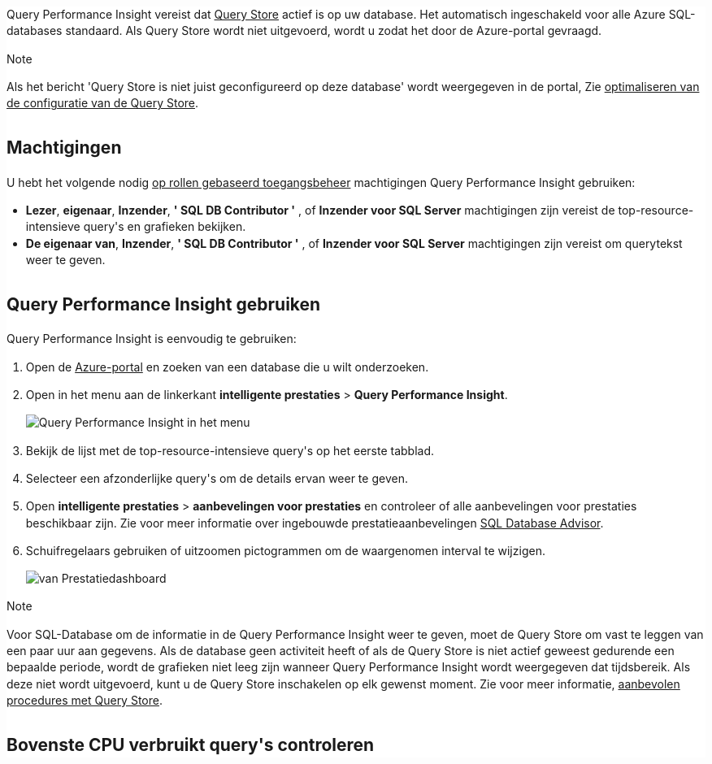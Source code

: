 Query Performance Insight vereist dat [Query Store](https://msdn.microsoft.com/library/dn817826.aspx) actief is op uw database. Het automatisch ingeschakeld voor alle Azure SQL-databases standaard. Als Query Store wordt niet uitgevoerd, wordt u zodat het door de Azure-portal gevraagd.

> [!NOTE]
> Als het bericht 'Query Store is niet juist geconfigureerd op deze database' wordt weergegeven in de portal, Zie [optimaliseren van de configuratie van de Query Store](#optimize-the-query-store-configuration-for-query-performance-insight).
>

## <a name="permissions"></a>Machtigingen

U hebt het volgende nodig [op rollen gebaseerd toegangsbeheer](../role-based-access-control/overview.md) machtigingen Query Performance Insight gebruiken:

* **Lezer**, **eigenaar**, **Inzender**, **' SQL DB Contributor '** , of **Inzender voor SQL Server** machtigingen zijn vereist de top-resource-intensieve query's en grafieken bekijken.
* **De eigenaar van**, **Inzender**, **' SQL DB Contributor '** , of **Inzender voor SQL Server** machtigingen zijn vereist om querytekst weer te geven.

## <a name="use-query-performance-insight"></a>Query Performance Insight gebruiken

Query Performance Insight is eenvoudig te gebruiken:

1. Open de [Azure-portal](https://portal.azure.com/) en zoeken van een database die u wilt onderzoeken.
2. Open in het menu aan de linkerkant **intelligente prestaties** > **Query Performance Insight**.
  
   ![Query Performance Insight in het menu](./media/sql-database-query-performance/tile.png)

3. Bekijk de lijst met de top-resource-intensieve query's op het eerste tabblad.
4. Selecteer een afzonderlijke query's om de details ervan weer te geven.
5. Open **intelligente prestaties** > **aanbevelingen voor prestaties** en controleer of alle aanbevelingen voor prestaties beschikbaar zijn. Zie voor meer informatie over ingebouwde prestatieaanbevelingen [SQL Database Advisor](sql-database-advisor.md).
6. Schuifregelaars gebruiken of uitzoomen pictogrammen om de waargenomen interval te wijzigen.

   ![van Prestatiedashboard](./media/sql-database-query-performance/performance.png)

> [!NOTE]
> Voor SQL-Database om de informatie in de Query Performance Insight weer te geven, moet de Query Store om vast te leggen van een paar uur aan gegevens. Als de database geen activiteit heeft of als de Query Store is niet actief geweest gedurende een bepaalde periode, wordt de grafieken niet leeg zijn wanneer Query Performance Insight wordt weergegeven dat tijdsbereik. Als deze niet wordt uitgevoerd, kunt u de Query Store inschakelen op elk gewenst moment. Zie voor meer informatie, [aanbevolen procedures met Query Store](https://docs.microsoft.com/sql/relational-databases/performance/best-practice-with-the-query-store).

## <a name="review-top-cpu-consuming-queries"></a>Bovenste CPU verbruikt query's controleren
